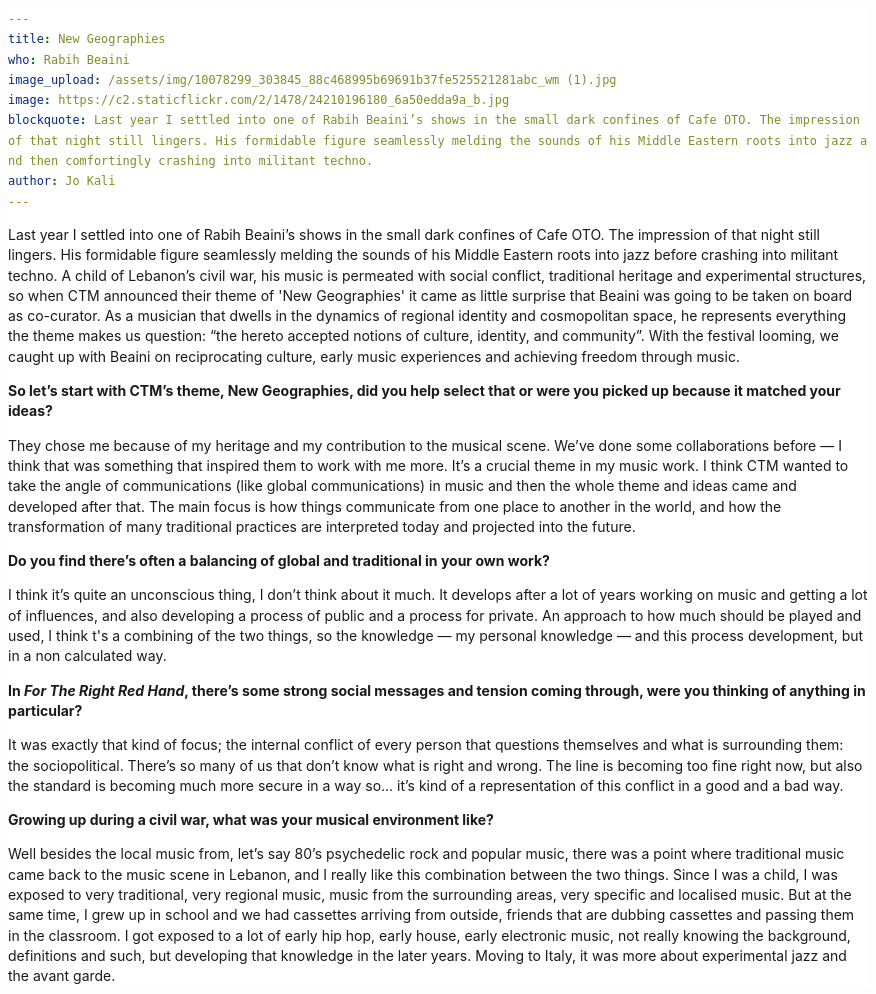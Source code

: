 ```yaml
---
title: New Geographies
who: Rabih Beaini
image_upload: /assets/img/10078299_303845_88c468995b69691b37fe525521281abc_wm (1).jpg
image: https://c2.staticflickr.com/2/1478/24210196180_6a50edda9a_b.jpg
blockquote: Last year I settled into one of Rabih Beaini’s shows in the small dark confines of Cafe OTO. The impression of that night still lingers. His formidable figure seamlessly melding the sounds of his Middle Eastern roots into jazz and then comfortingly crashing into militant techno.
author: Jo Kali
---
```

Last year I settled into one of Rabih Beaini’s shows in the small dark confines of Cafe OTO. The impression of that night still lingers. His formidable figure seamlessly melding the sounds of his Middle Eastern roots into jazz before crashing into militant techno. A child of Lebanon’s civil war, his music is permeated with social conflict, traditional heritage and experimental structures, so when CTM announced their theme of 'New Geographies' it came as little surprise that Beaini was going to be taken on board as co-curator. As a musician that dwells in the dynamics of regional identity and cosmopolitan space, he represents everything the theme makes us question: “the hereto accepted notions of culture, identity, and community”. With the festival looming, we caught up with Beaini on reciprocating culture, early music experiences and achieving freedom through music. 

<iframe width="100%" height="166" scrolling="no" frameborder="no" src="https://w.soundcloud.com/player/?url=https%3A//api.soundcloud.com/tracks/93414972&color=999897&auto_play=false&hide_related=false&show_comments=true&show_user=true&show_reposts=false"></iframe>

**So let’s start with CTM’s theme, New Geographies, did you help select that or were you picked up because it matched your ideas?**

They chose me because of my heritage and my contribution to the musical scene. We’ve done some collaborations before — I think that was something that inspired them to work with me more. It’s a crucial theme in my music work. I think CTM wanted to take the angle of communications (like global communications) in music and then the whole theme and ideas came and developed after that. The main focus is how things communicate from one place to another in the world, and how the transformation of many traditional practices are interpreted today and projected into the future.

**Do you find there’s often a balancing of global and traditional in your own work?**

I think it’s quite an unconscious thing, I don’t think about it much. It develops after a lot of years working on music and getting a lot of influences, and also developing a process of public and a process for private. An approach to how much should be played and used, I think t's a combining of the two things, so the knowledge — my personal knowledge — and this process development, but in a non calculated way.

**In  _For The Right Red Hand_, there’s some strong social messages and tension coming through, were you thinking of anything in particular?**

It was exactly that kind of focus; the internal conflict of every person that questions themselves and what is surrounding them: the sociopolitical. There’s so many of us that don’t know what is right and wrong. The line is becoming too fine right now, but also the standard is becoming much more secure in a way so... it’s kind of a representation of this conflict in a good and a bad way. 

**Growing up during a civil war, what was your musical environment like?**

Well besides the local music from, let’s say 80’s psychedelic rock and popular music, there was a point where traditional music came back to the music scene in Lebanon, and I really like this combination between the two things. Since I was a child, I was exposed to very traditional, very regional music, music from the surrounding areas, very specific and localised music. But at the same time, I grew up in school and we had cassettes arriving from outside, friends that are dubbing cassettes and passing them in the classroom. I got exposed to a lot of early hip hop, early house, early electronic music, not really knowing the background, definitions and such, but developing that knowledge in the later years. Moving to Italy, it was more about experimental jazz and the avant garde.
